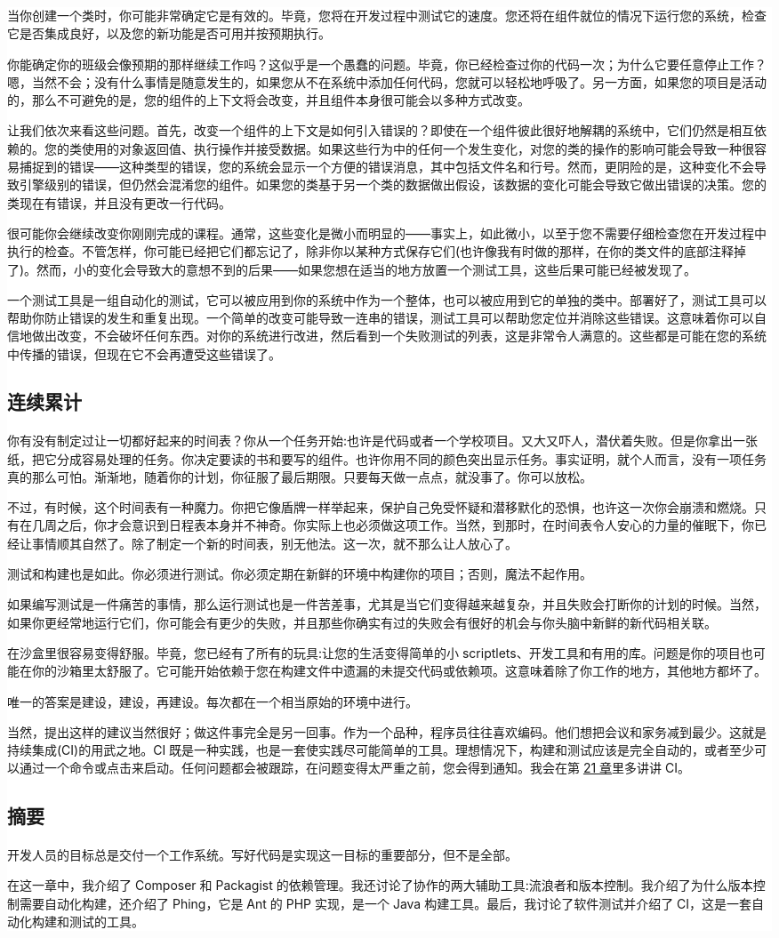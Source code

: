 当你创建一个类时，你可能非常确定它是有效的。毕竟，您将在开发过程中测试它的速度。您还将在组件就位的情况下运行您的系统，检查它是否集成良好，以及您的新功能是否可用并按预期执行。

你能确定你的班级会像预期的那样继续工作吗？这似乎是一个愚蠢的问题。毕竟，你已经检查过你的代码一次；为什么它要任意停止工作？嗯，当然不会；没有什么事情是随意发生的，如果您从不在系统中添加任何代码，您就可以轻松地呼吸了。另一方面，如果您的项目是活动的，那么不可避免的是，您的组件的上下文将会改变，并且组件本身很可能会以多种方式改变。

让我们依次来看这些问题。首先，改变一个组件的上下文是如何引入错误的？即使在一个组件彼此很好地解耦的系统中，它们仍然是相互依赖的。您的类使用的对象返回值、执行操作并接受数据。如果这些行为中的任何一个发生变化，对您的类的操作的影响可能会导致一种很容易捕捉到的错误——这种类型的错误，您的系统会显示一个方便的错误消息，其中包括文件名和行号。然而，更阴险的是，这种变化不会导致引擎级别的错误，但仍然会混淆您的组件。如果您的类基于另一个类的数据做出假设，该数据的变化可能会导致它做出错误的决策。您的类现在有错误，并且没有更改一行代码。

很可能你会继续改变你刚刚完成的课程。通常，这些变化是微小而明显的——事实上，如此微小，以至于您不需要仔细检查您在开发过程中执行的检查。不管怎样，你可能已经把它们都忘记了，除非你以某种方式保存它们(也许像我有时做的那样，在你的类文件的底部注释掉了)。然而，小的变化会导致大的意想不到的后果——如果您想在适当的地方放置一个测试工具，这些后果可能已经被发现了。

一个测试工具是一组自动化的测试，它可以被应用到你的系统中作为一个整体，也可以被应用到它的单独的类中。部署好了，测试工具可以帮助你防止错误的发生和重复出现。一个简单的改变可能导致一连串的错误，测试工具可以帮助您定位并消除这些错误。这意味着你可以自信地做出改变，不会破坏任何东西。对你的系统进行改进，然后看到一个失败测试的列表，这是非常令人满意的。这些都是可能在您的系统中传播的错误，但现在它不会再遭受这些错误了。

## 连续累计

你有没有制定过让一切都好起来的时间表？你从一个任务开始:也许是代码或者一个学校项目。又大又吓人，潜伏着失败。但是你拿出一张纸，把它分成容易处理的任务。你决定要读的书和要写的组件。也许你用不同的颜色突出显示任务。事实证明，就个人而言，没有一项任务真的那么可怕。渐渐地，随着你的计划，你征服了最后期限。只要每天做一点点，就没事了。你可以放松。

不过，有时候，这个时间表有一种魔力。你把它像盾牌一样举起来，保护自己免受怀疑和潜移默化的恐惧，也许这一次你会崩溃和燃烧。只有在几周之后，你才会意识到日程表本身并不神奇。你实际上也必须做这项工作。当然，到那时，在时间表令人安心的力量的催眠下，你已经让事情顺其自然了。除了制定一个新的时间表，别无他法。这一次，就不那么让人放心了。

测试和构建也是如此。你必须进行测试。你必须定期在新鲜的环境中构建你的项目；否则，魔法不起作用。

如果编写测试是一件痛苦的事情，那么运行测试也是一件苦差事，尤其是当它们变得越来越复杂，并且失败会打断你的计划的时候。当然，如果你更经常地运行它们，你可能会有更少的失败，并且那些你确实有过的失败会有很好的机会与你头脑中新鲜的新代码相关联。

在沙盒里很容易变得舒服。毕竟，您已经有了所有的玩具:让您的生活变得简单的小 scriptlets、开发工具和有用的库。问题是你的项目也可能在你的沙箱里太舒服了。它可能开始依赖于您在构建文件中遗漏的未提交代码或依赖项。这意味着除了你工作的地方，其他地方都坏了。

唯一的答案是建设，建设，再建设。每次都在一个相当原始的环境中进行。

当然，提出这样的建议当然很好；做这件事完全是另一回事。作为一个品种，程序员往往喜欢编码。他们想把会议和家务减到最少。这就是持续集成(CI)的用武之地。CI 既是一种实践，也是一套使实践尽可能简单的工具。理想情况下，构建和测试应该是完全自动的，或者至少可以通过一个命令或点击来启动。任何问题都会被跟踪，在问题变得太严重之前，您会得到通知。我会在第 [21 章](21.html)里多讲讲 CI。

## 摘要

开发人员的目标总是交付一个工作系统。写好代码是实现这一目标的重要部分，但不是全部。

在这一章中，我介绍了 Composer 和 Packagist 的依赖管理。我还讨论了协作的两大辅助工具:流浪者和版本控制。我介绍了为什么版本控制需要自动化构建，还介绍了 Phing，它是 Ant 的 PHP 实现，是一个 Java 构建工具。最后，我讨论了软件测试并介绍了 CI，这是一套自动化构建和测试的工具。